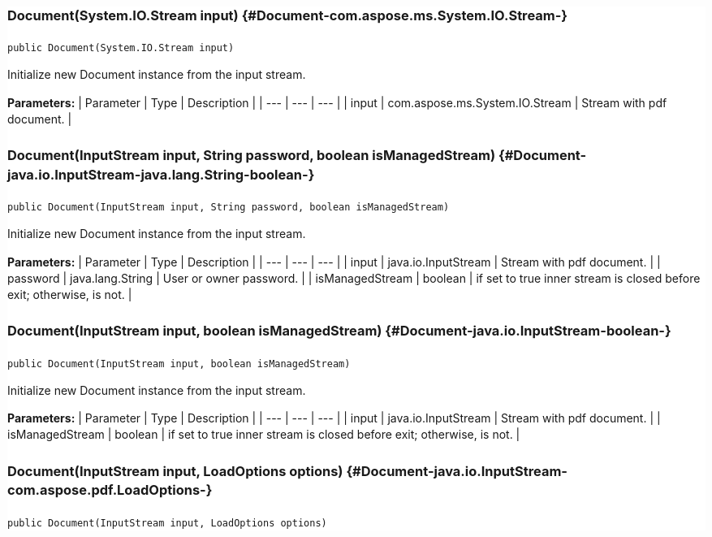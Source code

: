 ### Document(System.IO.Stream input) {#Document-com.aspose.ms.System.IO.Stream-}
```
public Document(System.IO.Stream input)
```


Initialize new Document instance from the  input  stream.

**Parameters:**
| Parameter | Type | Description |
| --- | --- | --- |
| input | com.aspose.ms.System.IO.Stream | Stream with pdf document. |

### Document(InputStream input, String password, boolean isManagedStream) {#Document-java.io.InputStream-java.lang.String-boolean-}
```
public Document(InputStream input, String password, boolean isManagedStream)
```


Initialize new Document instance from the  input  stream.

**Parameters:**
| Parameter | Type | Description |
| --- | --- | --- |
| input | java.io.InputStream | Stream with pdf document. |
| password | java.lang.String | User or owner password. |
| isManagedStream | boolean | if set to  true  inner stream is closed before exit; otherwise, is not. |

### Document(InputStream input, boolean isManagedStream) {#Document-java.io.InputStream-boolean-}
```
public Document(InputStream input, boolean isManagedStream)
```


Initialize new Document instance from the  input  stream.

**Parameters:**
| Parameter | Type | Description |
| --- | --- | --- |
| input | java.io.InputStream | Stream with pdf document. |
| isManagedStream | boolean | if set to  true  inner stream is closed before exit; otherwise, is not. |

### Document(InputStream input, LoadOptions options) {#Document-java.io.InputStream-com.aspose.pdf.LoadOptions-}
```
public Document(InputStream input, LoadOptions options)
```
